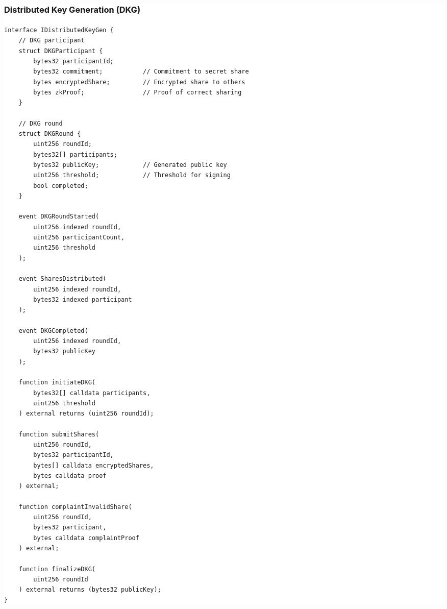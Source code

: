 ### Distributed Key Generation (DKG)

```solidity
interface IDistributedKeyGen {
    // DKG participant
    struct DKGParticipant {
        bytes32 participantId;
        bytes32 commitment;           // Commitment to secret share
        bytes encryptedShare;         // Encrypted share to others
        bytes zkProof;                // Proof of correct sharing
    }

    // DKG round
    struct DKGRound {
        uint256 roundId;
        bytes32[] participants;
        bytes32 publicKey;            // Generated public key
        uint256 threshold;            // Threshold for signing
        bool completed;
    }

    event DKGRoundStarted(
        uint256 indexed roundId,
        uint256 participantCount,
        uint256 threshold
    );

    event SharesDistributed(
        uint256 indexed roundId,
        bytes32 indexed participant
    );

    event DKGCompleted(
        uint256 indexed roundId,
        bytes32 publicKey
    );

    function initiateDKG(
        bytes32[] calldata participants,
        uint256 threshold
    ) external returns (uint256 roundId);

    function submitShares(
        uint256 roundId,
        bytes32 participantId,
        bytes[] calldata encryptedShares,
        bytes calldata proof
    ) external;

    function complaintInvalidShare(
        uint256 roundId,
        bytes32 participant,
        bytes calldata complaintProof
    ) external;

    function finalizeDKG(
        uint256 roundId
    ) external returns (bytes32 publicKey);
}
```

